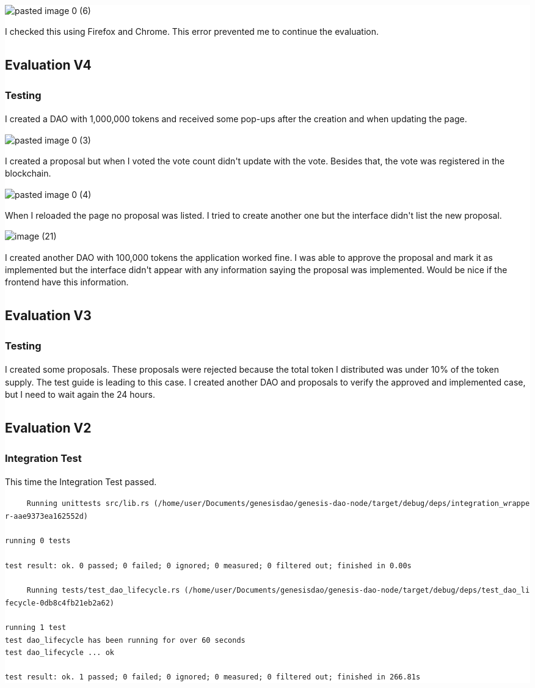 ![pasted image 0 (6)](https://github.com/w3f/Grant-Milestone-Delivery/assets/112647953/38a1eeb1-a8f7-4a4e-8043-93ced6786878)

I checked this using Firefox and Chrome. This error prevented me to continue the evaluation.

## Evaluation V4

### Testing

I created a DAO with 1,000,000 tokens and received some pop-ups after the creation and when updating the page.

![pasted image 0 (3)](https://github.com/w3f/Grant-Milestone-Delivery/assets/112647953/8d17c635-419e-4258-b36a-0656e3ca62ee)

I created a proposal but when I voted the vote count didn't update with the vote. Besides that, the vote was registered in the blockchain.

![pasted image 0 (4)](https://github.com/w3f/Grant-Milestone-Delivery/assets/112647953/95feb06b-9638-4582-86d1-ec35a8da1c26)

When I reloaded the page no proposal was listed. I tried to create another one but the interface didn't list the new proposal.

![image (21)](https://github.com/w3f/Grant-Milestone-Delivery/assets/112647953/14166868-c8dd-4e61-a8f2-18715f792486)

I created another DAO with 100,000 tokens the application worked fine. I was able to approve the proposal and mark it as implemented but the interface didn't appear with any information saying the proposal was implemented. Would be nice if the frontend have this information.

## Evaluation V3

### Testing

I created some proposals. These proposals were rejected because the total token I distributed was under 10% of the token supply. The test guide is leading to this case. I created another DAO and proposals to verify the approved and implemented case, but I need to wait again the 24 hours.

## Evaluation V2

### Integration Test

This time the Integration Test passed.

```
     Running unittests src/lib.rs (/home/user/Documents/genesisdao/genesis-dao-node/target/debug/deps/integration_wrapper-aae9373ea162552d)

running 0 tests

test result: ok. 0 passed; 0 failed; 0 ignored; 0 measured; 0 filtered out; finished in 0.00s

     Running tests/test_dao_lifecycle.rs (/home/user/Documents/genesisdao/genesis-dao-node/target/debug/deps/test_dao_lifecycle-0db8c4fb21eb2a62)

running 1 test
test dao_lifecycle has been running for over 60 seconds
test dao_lifecycle ... ok

test result: ok. 1 passed; 0 failed; 0 ignored; 0 measured; 0 filtered out; finished in 266.81s
```
